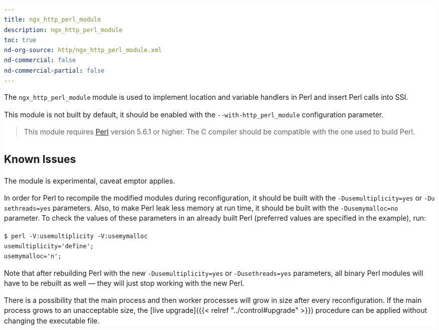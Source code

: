 ```yaml
---
title: ngx_http_perl_module
description: ngx_http_perl_module
toc: true
nd-org-source: http/ngx_http_perl_module.xml
nd-commercial: false
nd-commercial-partial: false
---
```






The `ngx_http_perl_module` module is used to implement
location and variable handlers in Perl and insert Perl calls into SSI.

This module is not built by default, it should be enabled with the
`--with-http_perl_module`
configuration parameter.

> This module requires [Perl](https://www.perl.org/get.html) version 5.6.1 or higher. The C compiler should be compatible with the one used to build Perl.

## Known Issues


The module is experimental, caveat emptor applies.

In order for Perl to recompile the modified modules during
reconfiguration, it should be built with the
`-Dusemultiplicity=yes` or
`-Dusethreads=yes` parameters.
Also, to make Perl leak less memory at run time,
it should be built with the
`-Dusemymalloc=no` parameter.
To check the values of these parameters in an already built
Perl (preferred values are specified in the example), run:

```nginx 
$ perl -V:usemultiplicity -V:usemymalloc
usemultiplicity='define';
usemymalloc='n';
 ```


Note that after rebuilding Perl with the new
`-Dusemultiplicity=yes` or
`-Dusethreads=yes` parameters,
all binary Perl modules will have to be rebuilt as well —
they will just stop working with the new Perl.

There is a possibility that the main process and then worker processes will
grow in size after every reconfiguration.
If the main process grows to an unacceptable size, the
[live upgrade]({{< relref "../control#upgrade" >}})
procedure can be applied without changing the executable file.

